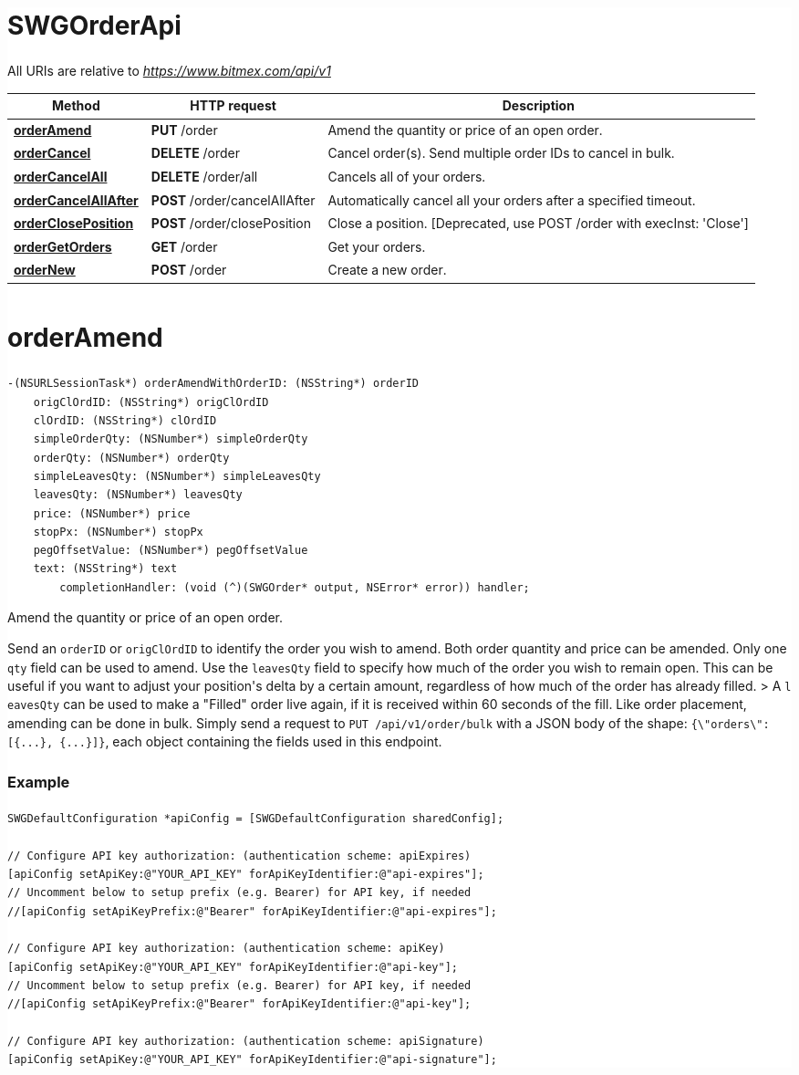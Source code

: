 # SWGOrderApi

All URIs are relative to *https://www.bitmex.com/api/v1*

Method | HTTP request | Description
------------- | ------------- | -------------
[**orderAmend**](SWGOrderApi.md#orderamend) | **PUT** /order | Amend the quantity or price of an open order.
[**orderCancel**](SWGOrderApi.md#ordercancel) | **DELETE** /order | Cancel order(s). Send multiple order IDs to cancel in bulk.
[**orderCancelAll**](SWGOrderApi.md#ordercancelall) | **DELETE** /order/all | Cancels all of your orders.
[**orderCancelAllAfter**](SWGOrderApi.md#ordercancelallafter) | **POST** /order/cancelAllAfter | Automatically cancel all your orders after a specified timeout.
[**orderClosePosition**](SWGOrderApi.md#ordercloseposition) | **POST** /order/closePosition | Close a position. [Deprecated, use POST /order with execInst: &#39;Close&#39;]
[**orderGetOrders**](SWGOrderApi.md#ordergetorders) | **GET** /order | Get your orders.
[**orderNew**](SWGOrderApi.md#ordernew) | **POST** /order | Create a new order.


# **orderAmend**
```objc
-(NSURLSessionTask*) orderAmendWithOrderID: (NSString*) orderID
    origClOrdID: (NSString*) origClOrdID
    clOrdID: (NSString*) clOrdID
    simpleOrderQty: (NSNumber*) simpleOrderQty
    orderQty: (NSNumber*) orderQty
    simpleLeavesQty: (NSNumber*) simpleLeavesQty
    leavesQty: (NSNumber*) leavesQty
    price: (NSNumber*) price
    stopPx: (NSNumber*) stopPx
    pegOffsetValue: (NSNumber*) pegOffsetValue
    text: (NSString*) text
        completionHandler: (void (^)(SWGOrder* output, NSError* error)) handler;
```

Amend the quantity or price of an open order.

Send an `orderID` or `origClOrdID` to identify the order you wish to amend.  Both order quantity and price can be amended. Only one `qty` field can be used to amend.  Use the `leavesQty` field to specify how much of the order you wish to remain open. This can be useful if you want to adjust your position's delta by a certain amount, regardless of how much of the order has already filled.  > A `leavesQty` can be used to make a \"Filled\" order live again, if it is received within 60 seconds of the fill.  Like order placement, amending can be done in bulk. Simply send a request to `PUT /api/v1/order/bulk` with a JSON body of the shape: `{\"orders\": [{...}, {...}]}`, each object containing the fields used in this endpoint. 

### Example 
```objc
SWGDefaultConfiguration *apiConfig = [SWGDefaultConfiguration sharedConfig];

// Configure API key authorization: (authentication scheme: apiExpires)
[apiConfig setApiKey:@"YOUR_API_KEY" forApiKeyIdentifier:@"api-expires"];
// Uncomment below to setup prefix (e.g. Bearer) for API key, if needed
//[apiConfig setApiKeyPrefix:@"Bearer" forApiKeyIdentifier:@"api-expires"];

// Configure API key authorization: (authentication scheme: apiKey)
[apiConfig setApiKey:@"YOUR_API_KEY" forApiKeyIdentifier:@"api-key"];
// Uncomment below to setup prefix (e.g. Bearer) for API key, if needed
//[apiConfig setApiKeyPrefix:@"Bearer" forApiKeyIdentifier:@"api-key"];

// Configure API key authorization: (authentication scheme: apiSignature)
[apiConfig setApiKey:@"YOUR_API_KEY" forApiKeyIdentifier:@"api-signature"];
```